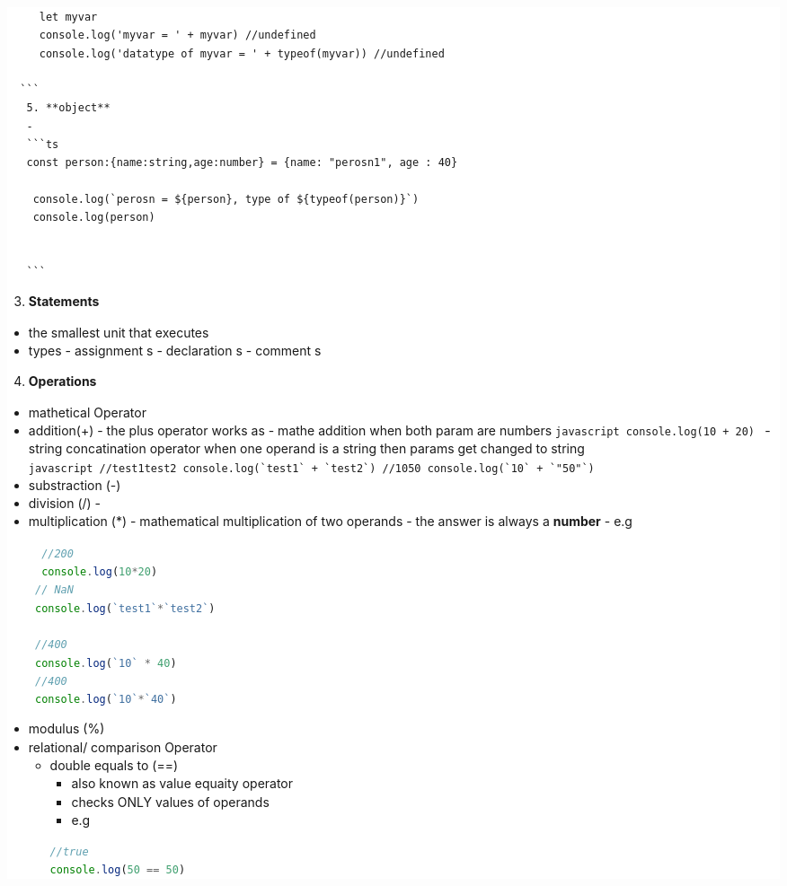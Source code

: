          let myvar
         console.log('myvar = ' + myvar) //undefined
         console.log('datatype of myvar = ' + typeof(myvar)) //undefined

      ```
       5. **object**
       - 
       ```ts
       const person:{name:string,age:number} = {name: "perosn1", age : 40}

        console.log(`perosn = ${person}, type of ${typeof(person)}`)
        console.log(person)


       ```


 3. **Statements**
   - the smallest unit that executes
   - types
    - assignment s
    - declaration s
    - comment s

 4.  **Operations**
  - mathetical Operator
   - addition(+)
    - the plus operator works as 
    - mathe addition when both param are numbers
    ```javascript
    console.log(10 + 20)
    ```
    - string concatination operator when one operand is a string 
    then params get changed to string  
    ```javascript
          //test1test2
          console.log(`test1` + `test2`)
          //1050
          console.log(`10` + `"50"`)
    ```
   - substraction (-)
   - division (/)
    - 
   - multiplication (*)
    - mathematical multiplication of two operands
    - the answer is always a **number**
    - e.g 
     ```javascript
       //200
       console.log(10*20)
      // NaN
      console.log(`test1`*`test2`)

      //400
      console.log(`10` * 40)
      //400
      console.log(`10`*`40`)
     ```
   - modulus (%)
   - relational/ comparison Operator
     - double equals to (==)
       - also known as value equaity operator
       - checks ONLY values of operands
       - e.g
       ```javascript
       //true
       console.log(50 == 50)
